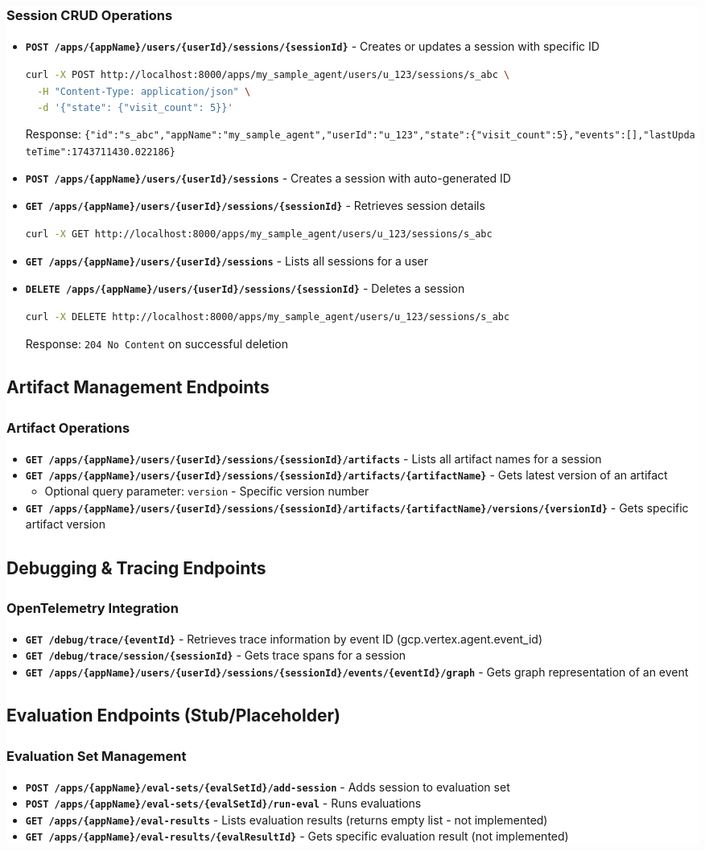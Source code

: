 ### **Session CRUD Operations**
- **`POST /apps/{appName}/users/{userId}/sessions/{sessionId}`** - Creates or updates a session with specific ID
  ```bash
  curl -X POST http://localhost:8000/apps/my_sample_agent/users/u_123/sessions/s_abc \
    -H "Content-Type: application/json" \
    -d '{"state": {"visit_count": 5}}'
  ```
  Response: `{"id":"s_abc","appName":"my_sample_agent","userId":"u_123","state":{"visit_count":5},"events":[],"lastUpdateTime":1743711430.022186}`

- **`POST /apps/{appName}/users/{userId}/sessions`** - Creates a session with auto-generated ID
- **`GET /apps/{appName}/users/{userId}/sessions/{sessionId}`** - Retrieves session details
  ```bash
  curl -X GET http://localhost:8000/apps/my_sample_agent/users/u_123/sessions/s_abc
  ```

- **`GET /apps/{appName}/users/{userId}/sessions`** - Lists all sessions for a user
- **`DELETE /apps/{appName}/users/{userId}/sessions/{sessionId}`** - Deletes a session
  ```bash
  curl -X DELETE http://localhost:8000/apps/my_sample_agent/users/u_123/sessions/s_abc
  ```
  Response: `204 No Content` on successful deletion

## Artifact Management Endpoints

### **Artifact Operations**
- **`GET /apps/{appName}/users/{userId}/sessions/{sessionId}/artifacts`** - Lists all artifact names for a session
- **`GET /apps/{appName}/users/{userId}/sessions/{sessionId}/artifacts/{artifactName}`** - Gets latest version of an artifact
  - Optional query parameter: `version` - Specific version number
- **`GET /apps/{appName}/users/{userId}/sessions/{sessionId}/artifacts/{artifactName}/versions/{versionId}`** - Gets specific artifact version

## Debugging & Tracing Endpoints

### **OpenTelemetry Integration**
- **`GET /debug/trace/{eventId}`** - Retrieves trace information by event ID (gcp.vertex.agent.event_id)
- **`GET /debug/trace/session/{sessionId}`** - Gets trace spans for a session
- **`GET /apps/{appName}/users/{userId}/sessions/{sessionId}/events/{eventId}/graph`** - Gets graph representation of an event

## Evaluation Endpoints (Stub/Placeholder)

### **Evaluation Set Management**
- **`POST /apps/{appName}/eval-sets/{evalSetId}/add-session`** - Adds session to evaluation set
- **`POST /apps/{appName}/eval-sets/{evalSetId}/run-eval`** - Runs evaluations
- **`GET /apps/{appName}/eval-results`** - Lists evaluation results (returns empty list - not implemented)
- **`GET /apps/{appName}/eval-results/{evalResultId}`** - Gets specific evaluation result (not implemented)

